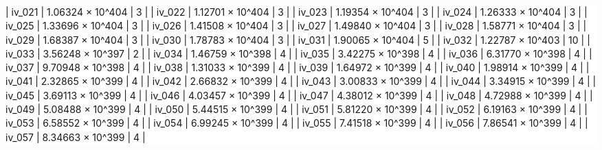 | iv_021 | 1.06324 × 10^404 | 3 |
| iv_022 | 1.12701 × 10^404 | 3 |
| iv_023 | 1.19354 × 10^404 | 3 |
| iv_024 | 1.26333 × 10^404 | 3 |
| iv_025 | 1.33696 × 10^404 | 3 |
| iv_026 | 1.41508 × 10^404 | 3 |
| iv_027 | 1.49840 × 10^404 | 3 |
| iv_028 | 1.58771 × 10^404 | 3 |
| iv_029 | 1.68387 × 10^404 | 3 |
| iv_030 | 1.78783 × 10^404 | 3 |
| iv_031 | 1.90065 × 10^404 | 5 |
| iv_032 | 1.22787 × 10^403 | 10 |
| iv_033 | 3.56248 × 10^397 | 2 |
| iv_034 | 1.46759 × 10^398 | 4 |
| iv_035 | 3.42275 × 10^398 | 4 |
| iv_036 | 6.31770 × 10^398 | 4 |
| iv_037 | 9.70948 × 10^398 | 4 |
| iv_038 | 1.31033 × 10^399 | 4 |
| iv_039 | 1.64972 × 10^399 | 4 |
| iv_040 | 1.98914 × 10^399 | 4 |
| iv_041 | 2.32865 × 10^399 | 4 |
| iv_042 | 2.66832 × 10^399 | 4 |
| iv_043 | 3.00833 × 10^399 | 4 |
| iv_044 | 3.34915 × 10^399 | 4 |
| iv_045 | 3.69113 × 10^399 | 4 |
| iv_046 | 4.03457 × 10^399 | 4 |
| iv_047 | 4.38012 × 10^399 | 4 |
| iv_048 | 4.72988 × 10^399 | 4 |
| iv_049 | 5.08488 × 10^399 | 4 |
| iv_050 | 5.44515 × 10^399 | 4 |
| iv_051 | 5.81220 × 10^399 | 4 |
| iv_052 | 6.19163 × 10^399 | 4 |
| iv_053 | 6.58552 × 10^399 | 4 |
| iv_054 | 6.99245 × 10^399 | 4 |
| iv_055 | 7.41518 × 10^399 | 4 |
| iv_056 | 7.86541 × 10^399 | 4 |
| iv_057 | 8.34663 × 10^399 | 4 |